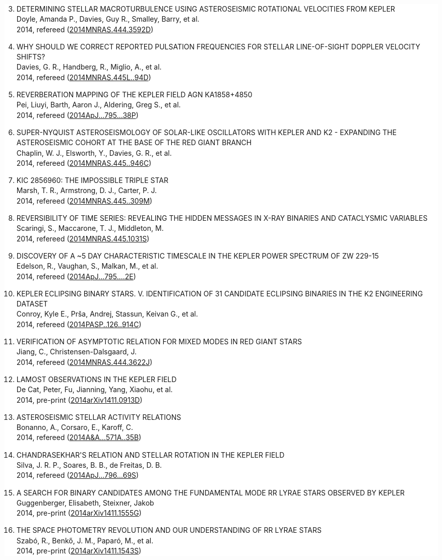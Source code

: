 3. DETERMINING STELLAR MACROTURBULENCE USING ASTEROSEISMIC ROTATIONAL VELOCITIES FROM KEPLER  
Doyle, Amanda P., Davies, Guy R., Smalley, Barry, et al.    
2014, refereed ([2014MNRAS.444.3592D](http://adsabs.harvard.edu/abs/2014MNRAS.444.3592D))  

4. WHY SHOULD WE CORRECT REPORTED PULSATION FREQUENCIES FOR STELLAR LINE-OF-SIGHT DOPPLER VELOCITY SHIFTS?  
Davies, G. R., Handberg, R., Miglio, A., et al.    
2014, refereed ([2014MNRAS.445L..94D](http://adsabs.harvard.edu/abs/2014MNRAS.445L..94D))  

5. REVERBERATION MAPPING OF THE KEPLER FIELD AGN KA1858+4850  
Pei, Liuyi, Barth, Aaron J., Aldering, Greg S., et al.    
2014, refereed ([2014ApJ...795...38P](http://adsabs.harvard.edu/abs/2014ApJ...795...38P))  

6. SUPER-NYQUIST ASTEROSEISMOLOGY OF SOLAR-LIKE OSCILLATORS WITH KEPLER AND K2 - EXPANDING THE ASTEROSEISMIC COHORT AT THE BASE OF THE RED GIANT BRANCH  
Chaplin, W. J., Elsworth, Y., Davies, G. R., et al.    
2014, refereed ([2014MNRAS.445..946C](http://adsabs.harvard.edu/abs/2014MNRAS.445..946C))  

7. KIC 2856960: THE IMPOSSIBLE TRIPLE STAR  
Marsh, T. R., Armstrong, D. J., Carter, P. J.    
2014, refereed ([2014MNRAS.445..309M](http://adsabs.harvard.edu/abs/2014MNRAS.445..309M))  

8. REVERSIBILITY OF TIME SERIES: REVEALING THE HIDDEN MESSAGES IN X-RAY BINARIES AND CATACLYSMIC VARIABLES  
Scaringi, S., Maccarone, T. J., Middleton, M.    
2014, refereed ([2014MNRAS.445.1031S](http://adsabs.harvard.edu/abs/2014MNRAS.445.1031S))  

9. DISCOVERY OF A ~5 DAY CHARACTERISTIC TIMESCALE IN THE KEPLER POWER SPECTRUM OF ZW 229-15  
Edelson, R., Vaughan, S., Malkan, M., et al.    
2014, refereed ([2014ApJ...795....2E](http://adsabs.harvard.edu/abs/2014ApJ...795....2E))  

10. KEPLER ECLIPSING BINARY STARS. V. IDENTIFICATION OF 31 CANDIDATE ECLIPSING BINARIES IN THE K2 ENGINEERING DATASET  
Conroy, Kyle E., Prša, Andrej, Stassun, Keivan G., et al.    
2014, refereed ([2014PASP..126..914C](http://adsabs.harvard.edu/abs/2014PASP..126..914C))  

11. VERIFICATION OF ASYMPTOTIC RELATION FOR MIXED MODES IN RED GIANT STARS  
Jiang, C., Christensen-Dalsgaard, J.    
2014, refereed ([2014MNRAS.444.3622J](http://adsabs.harvard.edu/abs/2014MNRAS.444.3622J))  

12. LAMOST OBSERVATIONS IN THE KEPLER FIELD  
De Cat, Peter, Fu, Jianning, Yang, Xiaohu, et al.    
2014, pre-print ([2014arXiv1411.0913D](http://adsabs.harvard.edu/abs/2014arXiv1411.0913D))  

13. ASTEROSEISMIC STELLAR ACTIVITY RELATIONS  
Bonanno, A., Corsaro, E., Karoff, C.    
2014, refereed ([2014A&A...571A..35B](http://adsabs.harvard.edu/abs/2014A&A...571A..35B))  

14. CHANDRASEKHAR'S RELATION AND STELLAR ROTATION IN THE KEPLER FIELD  
Silva, J. R. P., Soares, B. B., de Freitas, D. B.    
2014, refereed ([2014ApJ...796...69S](http://adsabs.harvard.edu/abs/2014ApJ...796...69S))  

15. A SEARCH FOR BINARY CANDIDATES AMONG THE FUNDAMENTAL MODE RR LYRAE STARS OBSERVED BY KEPLER  
Guggenberger, Elisabeth, Steixner, Jakob    
2014, pre-print ([2014arXiv1411.1555G](http://adsabs.harvard.edu/abs/2014arXiv1411.1555G))  

16. THE SPACE PHOTOMETRY REVOLUTION AND OUR UNDERSTANDING OF RR LYRAE STARS  
Szabó, R., Benkő, J. M., Paparó, M., et al.    
2014, pre-print ([2014arXiv1411.1543S](http://adsabs.harvard.edu/abs/2014arXiv1411.1543S))  
